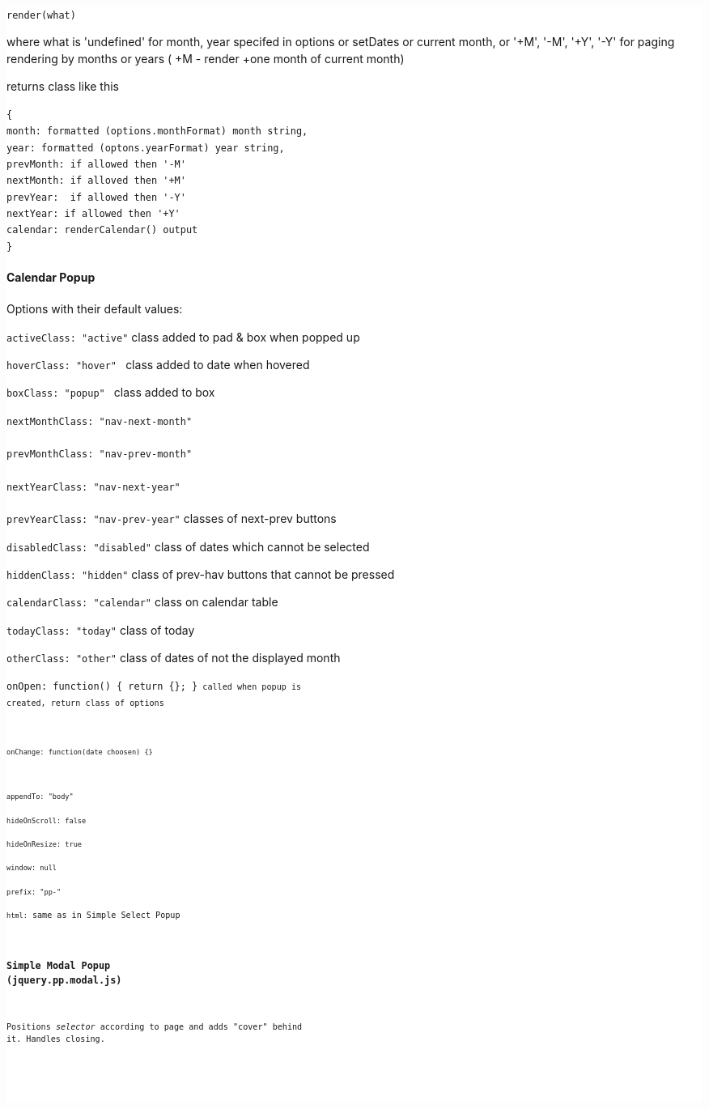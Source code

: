 <code>render(what)</code>

where what is 
'undefined' for month, year specifed in options or setDates or current month, or
'+M', '-M', '+Y', '-Y' for paging rendering by months or years ( +M - render +one month of current month)

returns class like this
 
	{
	month: formatted (options.monthFormat) month string,
	year: formatted (optons.yearFormat) year string,
	prevMonth: if allowed then '-M' 
	nextMonth: if alloved then '+M'
	prevYear:  if allowed then '-Y'
	nextYear: if allowed then '+Y'
	calendar: renderCalendar() output
	}

#### Calendar Popup
	
Options with their default values:

<code>activeClass: "active"</code> class added to pad & box when popped up  
	
<code>hoverClass: "hover" </code> class added to date when hovered  
	
<code>boxClass: "popup" </code> class added to box  

<code>nextMonthClass: "nav-next-month"  
prevMonthClass: "nav-prev-month"  
nextYearClass: "nav-next-year"  
prevYearClass: "nav-prev-year"</code> classes of next-prev buttons  
	 
<code>disabledClass: "disabled"</code> class of dates which cannot be selected  
	
<code>hiddenClass: "hidden"</code>  class of prev-hav buttons that cannot be pressed  
	
<code>calendarClass: "calendar"</code>  class on calendar table  
	
<code>todayClass: "today"</code>  class of today  
	
<code>otherClass: "other"</code>  class of dates of not the displayed month 
	
<code>onOpen: function() { return {}; }<code> called when popup is created, return class of options  
	
<code>onChange: function(date choosen) {}</code>  

<code>appendTo: "body"  
hideOnScroll: false  
hideOnResize: true  
window: null  
prefix: "pp-"  			
html:</code>  same as in Simple Select Popup  


### Simple Modal Popup (jquery.pp.modal.js)

Positions _selector_ according to page and adds "cover" behind it. Handles closing.

